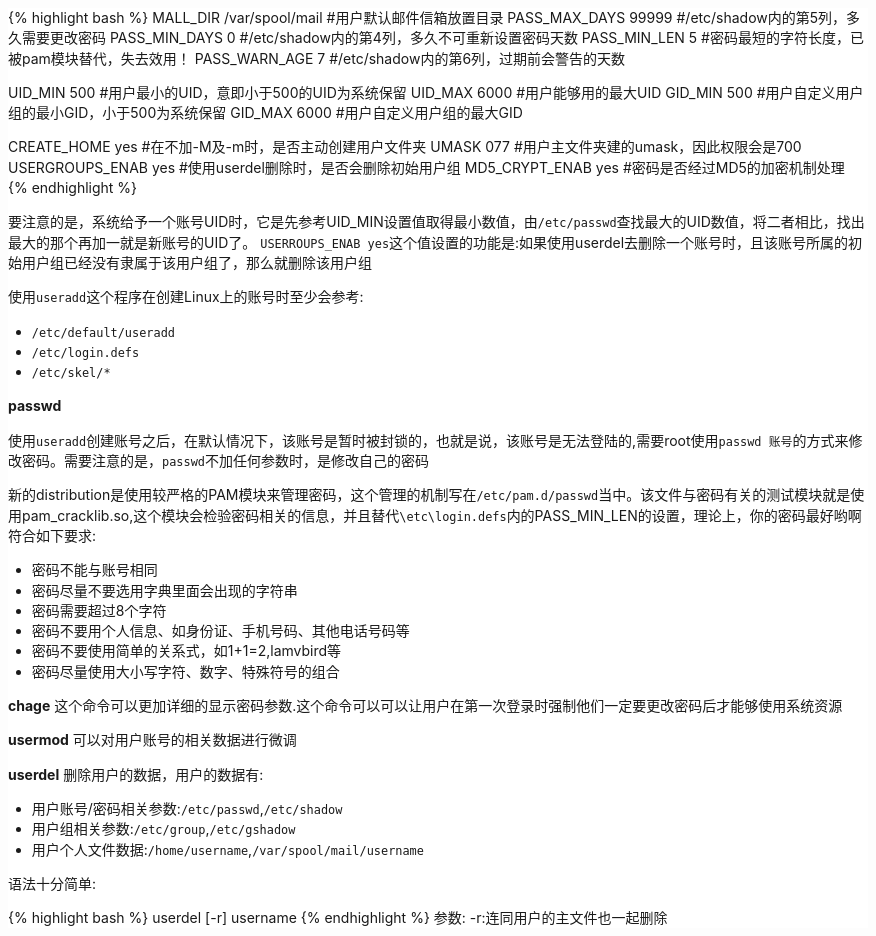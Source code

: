 {% highlight bash %}
MALL_DIR /var/spool/mail				#用户默认邮件信箱放置目录
PASS_MAX_DAYS 99999 						#/etc/shadow内的第5列，多久需要更改密码
PASS_MIN_DAYS 0									#/etc/shadow内的第4列，多久不可重新设置密码天数
PASS_MIN_LEN	5									#密码最短的字符长度，已被pam模块替代，失去效用！
PASS_WARN_AGE 7									#/etc/shadow内的第6列，过期前会警告的天数

UID_MIN 500											#用户最小的UID，意即小于500的UID为系统保留
UID_MAX 6000										#用户能够用的最大UID
GID_MIN 500											#用户自定义用户组的最小GID，小于500为系统保留
GID_MAX 6000										#用户自定义用户组的最大GID	

CREATE_HOME	yes									#在不加-M及-m时，是否主动创建用户文件夹
UMASK	077												#用户主文件夹建的umask，因此权限会是700
USERGROUPS_ENAB yes							#使用userdel删除时，是否会删除初始用户组
MD5_CRYPT_ENAB yes							#密码是否经过MD5的加密机制处理
{% endhighlight %}

要注意的是，系统给予一个账号UID时，它是先参考UID_MIN设置值取得最小数值，由`/etc/passwd`查找最大的UID数值，将二者相比，找出最大的那个再加一就是新账号的UID了。
`USERROUPS_ENAB yes`这个值设置的功能是:如果使用userdel去删除一个账号时，且该账号所属的初始用户组已经没有隶属于该用户组了，那么就删除该用户组

使用`useradd`这个程序在创建Linux上的账号时至少会参考:

- `/etc/default/useradd`
- `/etc/login.defs`
- `/etc/skel/*`

**passwd**

使用`useradd`创建账号之后，在默认情况下，该账号是暂时被封锁的，也就是说，该账号是无法登陆的,需要root使用`passwd 账号`的方式来修改密码。需要注意的是，`passwd`不加任何参数时，是修改自己的密码

新的distribution是使用较严格的PAM模块来管理密码，这个管理的机制写在`/etc/pam.d/passwd`当中。该文件与密码有关的测试模块就是使用pam_cracklib.so,这个模块会检验密码相关的信息，并且替代`\etc\login.defs`内的PASS_MIN_LEN的设置，理论上，你的密码最好哟啊符合如下要求:

- 密码不能与账号相同
- 密码尽量不要选用字典里面会出现的字符串
- 密码需要超过8个字符
- 密码不要用个人信息、如身份证、手机号码、其他电话号码等
- 密码不要使用简单的关系式，如1+1=2,lamvbird等
- 密码尽量使用大小写字符、数字、特殊符号的组合

**chage**
这个命令可以更加详细的显示密码参数.这个命令可以可以让用户在第一次登录时强制他们一定要更改密码后才能够使用系统资源

**usermod**
可以对用户账号的相关数据进行微调

**userdel**
删除用户的数据，用户的数据有:

- 用户账号/密码相关参数:`/etc/passwd`,`/etc/shadow`		
- 用户组相关参数:`/etc/group`,`/etc/gshadow`
- 用户个人文件数据:`/home/username`,`/var/spool/mail/username`

语法十分简单:

{% highlight bash %}
userdel [-r] username
{% endhighlight %}
参数:
-r:连同用户的主文件也一起删除
